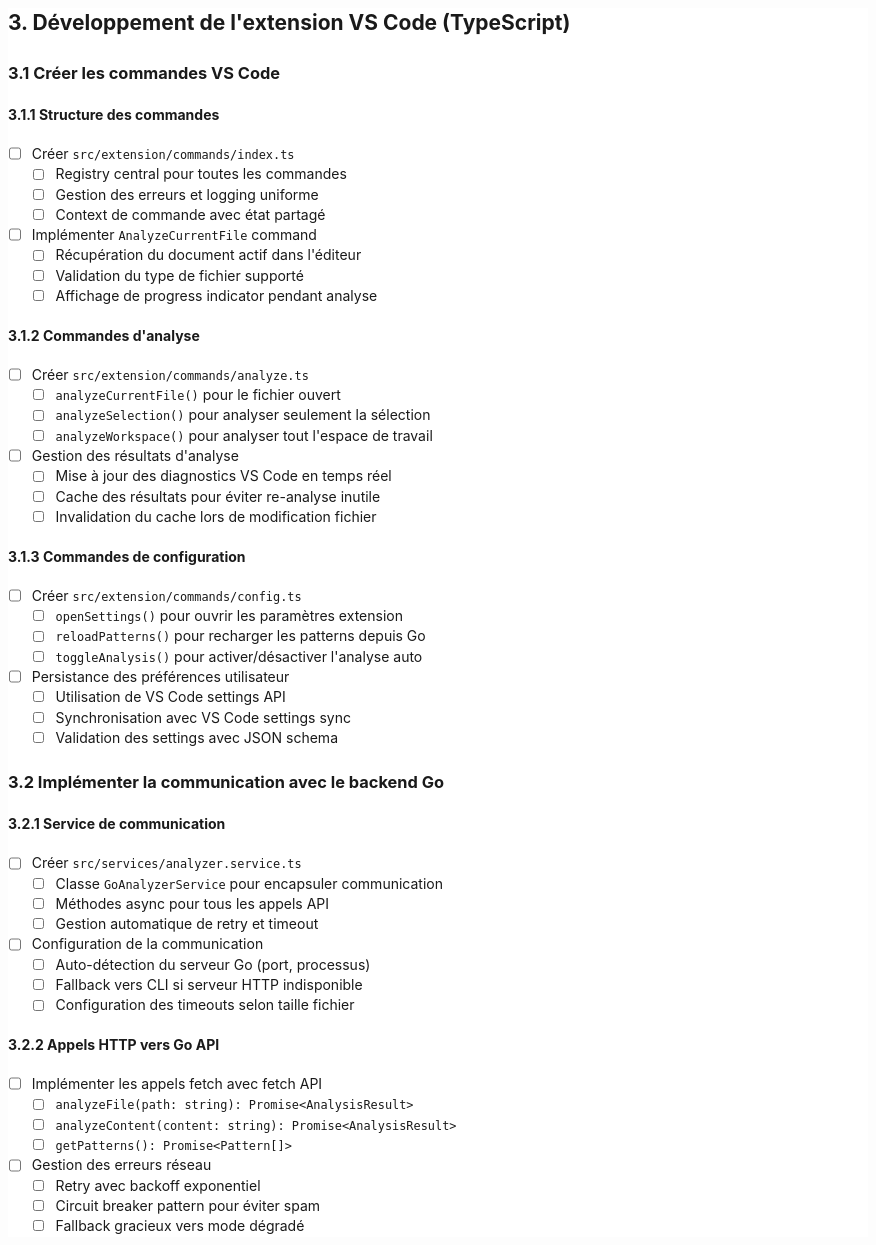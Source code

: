 
## 3. Développement de l'extension VS Code (TypeScript)

### 3.1 Créer les commandes VS Code
#### 3.1.1 Structure des commandes
- [ ] Créer `src/extension/commands/index.ts`
  - [ ] Registry central pour toutes les commandes
  - [ ] Gestion des erreurs et logging uniforme
  - [ ] Context de commande avec état partagé
- [ ] Implémenter `AnalyzeCurrentFile` command
  - [ ] Récupération du document actif dans l'éditeur
  - [ ] Validation du type de fichier supporté
  - [ ] Affichage de progress indicator pendant analyse

#### 3.1.2 Commandes d'analyse
- [ ] Créer `src/extension/commands/analyze.ts`
  - [ ] `analyzeCurrentFile()` pour le fichier ouvert
  - [ ] `analyzeSelection()` pour analyser seulement la sélection
  - [ ] `analyzeWorkspace()` pour analyser tout l'espace de travail
- [ ] Gestion des résultats d'analyse
  - [ ] Mise à jour des diagnostics VS Code en temps réel
  - [ ] Cache des résultats pour éviter re-analyse inutile
  - [ ] Invalidation du cache lors de modification fichier

#### 3.1.3 Commandes de configuration
- [ ] Créer `src/extension/commands/config.ts`
  - [ ] `openSettings()` pour ouvrir les paramètres extension
  - [ ] `reloadPatterns()` pour recharger les patterns depuis Go
  - [ ] `toggleAnalysis()` pour activer/désactiver l'analyse auto
- [ ] Persistance des préférences utilisateur
  - [ ] Utilisation de VS Code settings API
  - [ ] Synchronisation avec VS Code settings sync
  - [ ] Validation des settings avec JSON schema

### 3.2 Implémenter la communication avec le backend Go
#### 3.2.1 Service de communication
- [ ] Créer `src/services/analyzer.service.ts`
  - [ ] Classe `GoAnalyzerService` pour encapsuler communication
  - [ ] Méthodes async pour tous les appels API
  - [ ] Gestion automatique de retry et timeout
- [ ] Configuration de la communication
  - [ ] Auto-détection du serveur Go (port, processus)
  - [ ] Fallback vers CLI si serveur HTTP indisponible
  - [ ] Configuration des timeouts selon taille fichier

#### 3.2.2 Appels HTTP vers Go API
- [ ] Implémenter les appels fetch avec fetch API
  - [ ] `analyzeFile(path: string): Promise<AnalysisResult>`
  - [ ] `analyzeContent(content: string): Promise<AnalysisResult>`
  - [ ] `getPatterns(): Promise<Pattern[]>`
- [ ] Gestion des erreurs réseau
  - [ ] Retry avec backoff exponentiel
  - [ ] Circuit breaker pattern pour éviter spam
  - [ ] Fallback gracieux vers mode dégradé
